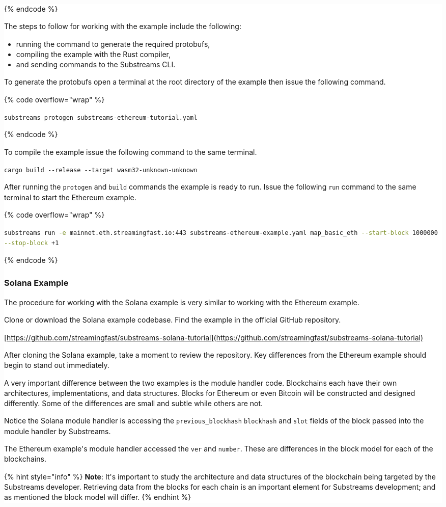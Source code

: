{% endcode %}

The steps to follow for working with the example include the following:&#x20;

* running the command to generate the required protobufs,
* compiling the example with the Rust compiler,&#x20;
* and sending commands to the Substreams CLI.

To generate the protobufs open a terminal at the root directory of the example then issue the following command.

{% code overflow="wrap" %}
```bash
substreams protogen substreams-ethereum-tutorial.yaml
```
{% endcode %}

To compile the example issue the following command to the same terminal.

```shell
cargo build --release --target wasm32-unknown-unknown
```

After running the `protogen` and `build` commands the example is ready to run. Issue the following `run` command to the same terminal to start the Ethereum example.

{% code overflow="wrap" %}
```bash
substreams run -e mainnet.eth.streamingfast.io:443 substreams-ethereum-example.yaml map_basic_eth --start-block 1000000 --stop-block +1
```
{% endcode %}

### Solana Example

The procedure for working with the Solana example is very similar to working with the Ethereum example.&#x20;

Clone or download the Solana example codebase. Find the example in the official GitHub repository.

[https://github.com/streamingfast/substreams-solana-tutorial](https://github.com/streamingfast/substreams-solana-tutorial)

After cloning the Solana example, take a moment to review the repository. Key differences from the Ethereum example should begin to stand out immediately.

A very important difference between the two examples is the module handler code. Blockchains each have their own architectures, implementations, and data structures. Blocks for Ethereum or even Bitcoin will be constructed and designed differently. Some of the differences are small and subtle while others are not.

Notice the Solana module handler is accessing the `previous_blockhash` `blockhash` and `slot` fields of the block passed into the module handler by Substreams.&#x20;

The Ethereum example's module handler accessed the `ver` and `number`. These are differences in the block model for each of the blockchains.

{% hint style="info" %}
**Note**: It's important to study the architecture and data structures of the blockchain being targeted by the Substreams developer. Retrieving data from the blocks for each chain is an important element for Substreams development; and as mentioned the block model will differ.
{% endhint %}
